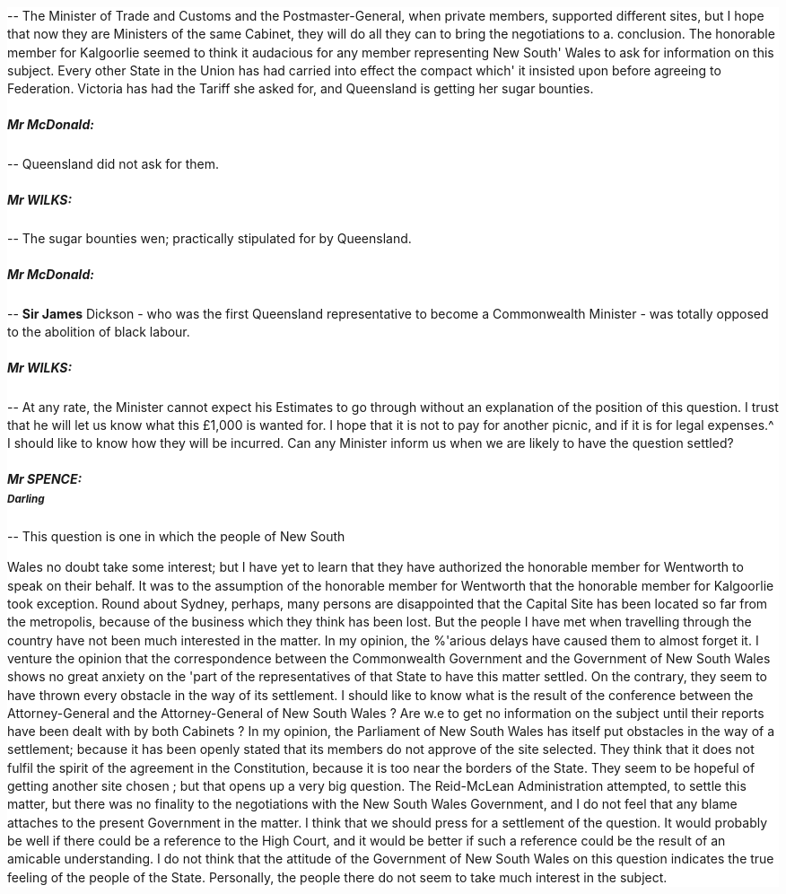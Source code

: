 -- The Minister of Trade and Customs and the Postmaster-General, when private members, supported different sites, but I hope that now they are Ministers of the same Cabinet, they will do all they can to bring the negotiations to a. conclusion. The honorable member for Kalgoorlie seemed to think it audacious for any member representing New South' Wales to ask for information on this subject. Every other State in the Union has had carried into effect the compact which' it insisted upon before agreeing to Federation. Victoria has had the Tariff she asked for, and Queensland is getting her sugar bounties. 

##### Mr McDonald:

-- Queensland did not ask for them. 

##### Mr WILKS:

-- The sugar bounties wen; practically stipulated for by Queensland. 

##### Mr McDonald:

--  **Sir James**  Dickson - who was the first Queensland representative to become a Commonwealth Minister - was totally opposed to the abolition of black labour. 

##### Mr WILKS:

-- At any rate, the Minister cannot expect his Estimates to go through without an explanation of the position of this question. I trust that he will let us know what this £1,000 is wanted for. I hope that it is not to pay for another picnic, and if it is for legal expenses.^ I should like to know how they will be incurred. Can any Minister inform us when we are likely to have the question settled? 

##### Mr SPENCE:<br><small class="text-muted">Darling</small>

-- This question is one in which the people of New South 

Wales no doubt take some interest; but I have yet to learn that they have authorized the honorable member for Wentworth to speak on their behalf. It was to the assumption of the honorable member for Wentworth that the honorable member for Kalgoorlie took exception. Round about Sydney, perhaps, many persons are disappointed that the Capital Site has been located so far from the metropolis, because of the business which they think has been lost. But the people I have met when travelling through the country have not been much interested in the matter. In my opinion, the %'arious delays have caused them to almost  forget it.  I venture the opinion that the correspondence between the Commonwealth Government and the Government of New South Wales shows no great anxiety on the 'part of the representatives of that State to have this matter settled. On the contrary, they seem to have thrown every obstacle in the way of its settlement. I should like to know what is the result of the conference between the Attorney-General and the Attorney-General of New South Wales ? Are w.e to get no information on the subject until their reports have been dealt with by both Cabinets ? In my opinion, the Parliament of New South Wales has itself put obstacles in the way of a settlement; because it has been openly stated that its members do not approve of the site selected. They think that it does not fulfil the spirit of the agreement in the Constitution, because it is too near the borders of the State. They seem to be hopeful of getting another site chosen ; but that opens up a very big question. The Reid-McLean Administration attempted, to settle this matter, but there was no  finality  to the negotiations with the New South Wales Government, and I do not feel that any blame attaches to the present Government in the  matter.  I think that we should press for a settlement of the question. It would probably be well if there could be a reference to the High Court, and it would be better if such a reference could be the result of an amicable understanding. I do not think that the attitude of  the  Government of New South Wales on this question indicates the true feeling of the people of the State. Personally, the people there do not seem to take much interest in the subject. 
